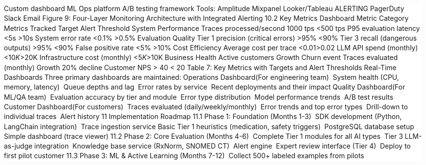 Custom dashboard
ML Ops platform
A/B testing framework
Tools:
Amplitude
Mixpanel
Looker/Tableau
ALERTING
PagerDuty
Slack
Email
Figure 9: Four-Layer Monitoring Architecture with Integrated Alerting
10.2 Key Metrics Dashboard
Metric Category Metrics Tracked Target Alert Threshold
System Performance
Traces processed/second 1000 tps <500 tps
P95 evaluation latency <5s >10s
System error rate <0.1% >0.5%
Evaluation Quality
Tier 1 precision (critical errors) >95% <90%
Tier 3 recall (dangerous outputs) >95% <90%
False positive rate <5% >10%
Cost Efficiency
Average cost per trace <$0.01 >$0.02
LLM API spend (monthly) <$10K >$20K
Infrastructure cost (monthly) <$5K >$10K
Business Health
Active customers Growth Churn event
Traces evaluated (monthly) Growth 20% decline
Customer NPS > 40 < 20
Table 7: Key Metrics with Targets and Alert Thresholds
Real-Time Dashboards
Three primary dashboards are maintained:
Operations Dashboard(For engineering team)
 System health (CPU, memory, latency)
 Queue depths and lag
 Error rates by service
 Recent deployments and their impact
Quality Dashboard(For ML/QA team)
 Evaluation accuracy by tier and module
 Error type distribution
 Model performance trends
 A/B test results
Customer Dashboard(For customers)
 Traces evaluated (daily/weekly/monthly)
 Error trends and top error types
 Drill-down to individual traces
 Alert history
11 Implementation Roadmap
11.1 Phase 1: Foundation (Months 1-3)
 SDK development (Python, LangChain integration)
 Trace ingestion service
 Basic Tier 1 heuristics (medication, safety triggers)
 PostgreSQL database setup
 Simple dashboard (trace viewer)
11.2 Phase 2: Core Evaluation (Months 4-6)
 Complete Tier 1 modules for all AI types
 Tier 3 LLM-as-judge integration
 Knowledge base service (RxNorm, SNOMED CT)
 Alert engine
 Expert review interface (Tier 4)
 Deploy to first pilot customer
11.3 Phase 3: ML & Active Learning (Months 7-12)
 Collect 500+ labeled examples from pilots